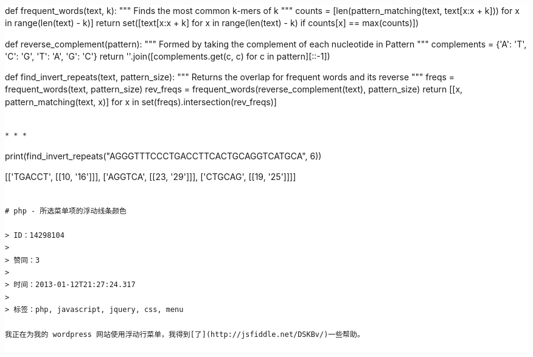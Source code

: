 def frequent_words(text, k):
    """ Finds the most common k-mers of k """
    counts = [len(pattern_matching(text, text[x:x + k])) for x in range(len(text) - k)]
    return set([text[x:x + k] for x in range(len(text) - k) if counts[x] == max(counts)])

def reverse_complement(pattern):
    """ Formed by taking the complement of each nucleotide in Pattern """
    complements = {'A': 'T', 'C': 'G', 'T': 'A', 'G': 'C'}
    return ''.join([complements.get(c, c) for c in pattern][::-1])

def find_invert_repeats(text, pattern_size):
    """ Returns the overlap for frequent words and its reverse """
    freqs = frequent_words(text, pattern_size)
    rev_freqs = frequent_words(reverse_complement(text), pattern_size)
    return [[x, pattern_matching(text, x)] for x in set(freqs).intersection(rev_freqs)] 
```

* * *

```
print(find_invert_repeats("AGGGTTTCCCTGACCTTCACTGCAGGTCATGCA", 6))

[['TGACCT', [[10, '16']]], ['AGGTCA', [[23, '29']]], ['CTGCAG', [[19, '25']]]] 
```

# php - 所选菜单项的浮动线条颜色

> ID：14298104
> 
> 赞同：3
> 
> 时间：2013-01-12T21:27:24.317
> 
> 标签：php, javascript, jquery, css, menu

我正在为我的 wordpress 网站使用浮动行菜单，我得到[了](http://jsfiddle.net/DSKBv/)一些帮助。

